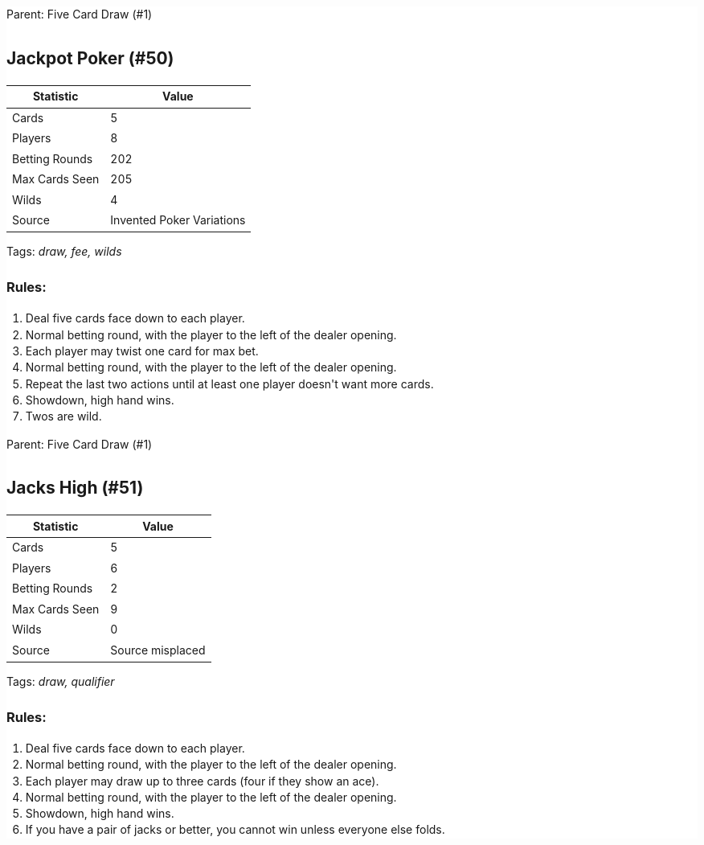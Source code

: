 Parent: Five Card Draw (#1)


## Jackpot Poker (#50)

|Statistic|Value|
|---------|-----|
|Cards|5|
|Players|8|
|Betting Rounds|202|
|Max Cards Seen|205|
|Wilds|4|
|Source|Invented Poker Variations|

Tags: *draw, fee, wilds*
### Rules:
1. Deal five cards face down to each player.
2. Normal betting round, with the player to the left of the dealer opening.
3. Each player may twist one card for max bet.
4. Normal betting round, with the player to the left of the dealer opening.
5. Repeat the last two actions until at least one player doesn't want more cards.
6. Showdown, high hand wins.
7. Twos are wild.

Parent: Five Card Draw (#1)


## Jacks High (#51)

|Statistic|Value|
|---------|-----|
|Cards|5|
|Players|6|
|Betting Rounds|2|
|Max Cards Seen|9|
|Wilds|0|
|Source|Source misplaced|

Tags: *draw, qualifier*
### Rules:
1. Deal five cards face down to each player.
2. Normal betting round, with the player to the left of the dealer opening.
3. Each player may draw up to three cards (four if they show an ace).
4. Normal betting round, with the player to the left of the dealer opening.
5. Showdown, high hand wins.
6. If you have a pair of jacks or better, you cannot win unless everyone else folds.
